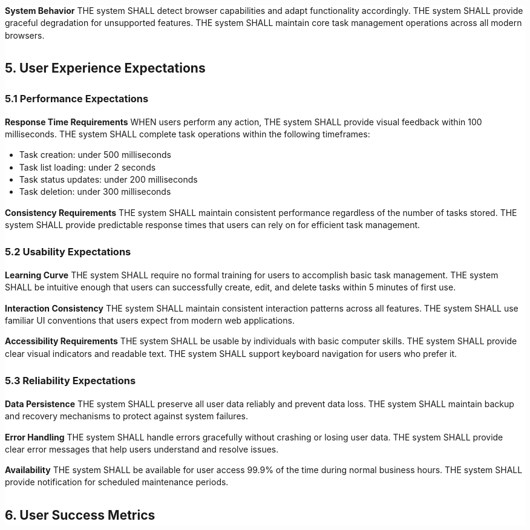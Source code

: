 **System Behavior**
THE system SHALL detect browser capabilities and adapt functionality accordingly. THE system SHALL provide graceful degradation for unsupported features. THE system SHALL maintain core task management operations across all modern browsers.

## 5. User Experience Expectations

### 5.1 Performance Expectations

**Response Time Requirements**
WHEN users perform any action, THE system SHALL provide visual feedback within 100 milliseconds. THE system SHALL complete task operations within the following timeframes:
- Task creation: under 500 milliseconds
- Task list loading: under 2 seconds
- Task status updates: under 200 milliseconds
- Task deletion: under 300 milliseconds

**Consistency Requirements**
THE system SHALL maintain consistent performance regardless of the number of tasks stored. THE system SHALL provide predictable response times that users can rely on for efficient task management.

### 5.2 Usability Expectations

**Learning Curve**
THE system SHALL require no formal training for users to accomplish basic task management. THE system SHALL be intuitive enough that users can successfully create, edit, and delete tasks within 5 minutes of first use.

**Interaction Consistency**
THE system SHALL maintain consistent interaction patterns across all features. THE system SHALL use familiar UI conventions that users expect from modern web applications.

**Accessibility Requirements**
THE system SHALL be usable by individuals with basic computer skills. THE system SHALL provide clear visual indicators and readable text. THE system SHALL support keyboard navigation for users who prefer it.

### 5.3 Reliability Expectations

**Data Persistence**
THE system SHALL preserve all user data reliably and prevent data loss. THE system SHALL maintain backup and recovery mechanisms to protect against system failures.

**Error Handling**
THE system SHALL handle errors gracefully without crashing or losing user data. THE system SHALL provide clear error messages that help users understand and resolve issues.

**Availability**
THE system SHALL be available for user access 99.9% of the time during normal business hours. THE system SHALL provide notification for scheduled maintenance periods.

## 6. User Success Metrics
